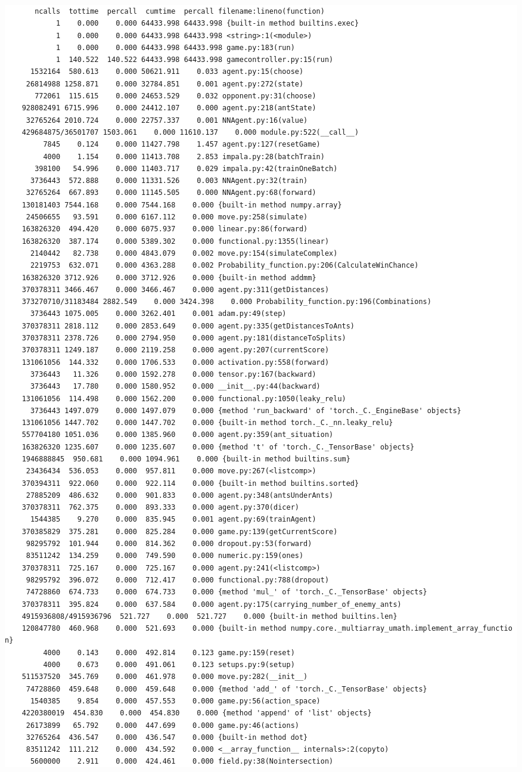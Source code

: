            ncalls  tottime  percall  cumtime  percall filename:lineno(function)
                1    0.000    0.000 64433.998 64433.998 {built-in method builtins.exec}
                1    0.000    0.000 64433.998 64433.998 <string>:1(<module>)
                1    0.000    0.000 64433.998 64433.998 game.py:183(run)
                1  140.522  140.522 64433.998 64433.998 gamecontroller.py:15(run)
          1532164  580.613    0.000 50621.911    0.033 agent.py:15(choose)
         26814988 1258.871    0.000 32784.851    0.001 agent.py:272(state)
           772061  115.615    0.000 24653.529    0.032 opponent.py:31(choose)
        928082491 6715.996    0.000 24412.107    0.000 agent.py:218(antState)
         32765264 2010.724    0.000 22757.337    0.001 NNAgent.py:16(value)
        429684875/36501707 1503.061    0.000 11610.137    0.000 module.py:522(__call__)
             7845    0.124    0.000 11427.798    1.457 agent.py:127(resetGame)
             4000    1.154    0.000 11413.708    2.853 impala.py:28(batchTrain)
           398100   54.996    0.000 11403.717    0.029 impala.py:42(trainOneBatch)
          3736443  572.888    0.000 11331.526    0.003 NNAgent.py:32(train)
         32765264  667.893    0.000 11145.505    0.000 NNAgent.py:68(forward)
        130181403 7544.168    0.000 7544.168    0.000 {built-in method numpy.array}
         24506655   93.591    0.000 6167.112    0.000 move.py:258(simulate)
        163826320  494.420    0.000 6075.937    0.000 linear.py:86(forward)
        163826320  387.174    0.000 5389.302    0.000 functional.py:1355(linear)
          2140442   82.738    0.000 4843.079    0.002 move.py:154(simulateComplex)
          2219753  632.071    0.000 4363.288    0.002 Probability_function.py:206(CalculateWinChance)
        163826320 3712.926    0.000 3712.926    0.000 {built-in method addmm}
        370378311 3466.467    0.000 3466.467    0.000 agent.py:311(getDistances)
        373270710/31183484 2882.549    0.000 3424.398    0.000 Probability_function.py:196(Combinations)
          3736443 1075.005    0.000 3262.401    0.001 adam.py:49(step)
        370378311 2818.112    0.000 2853.649    0.000 agent.py:335(getDistancesToAnts)
        370378311 2378.726    0.000 2794.950    0.000 agent.py:181(distanceToSplits)
        370378311 1249.187    0.000 2119.258    0.000 agent.py:207(currentScore)
        131061056  144.332    0.000 1706.533    0.000 activation.py:558(forward)
          3736443   11.326    0.000 1592.278    0.000 tensor.py:167(backward)
          3736443   17.780    0.000 1580.952    0.000 __init__.py:44(backward)
        131061056  114.498    0.000 1562.200    0.000 functional.py:1050(leaky_relu)
          3736443 1497.079    0.000 1497.079    0.000 {method 'run_backward' of 'torch._C._EngineBase' objects}
        131061056 1447.702    0.000 1447.702    0.000 {built-in method torch._C._nn.leaky_relu}
        557704180 1051.036    0.000 1385.960    0.000 agent.py:359(ant_situation)
        163826320 1235.607    0.000 1235.607    0.000 {method 't' of 'torch._C._TensorBase' objects}
        1946888845  950.681    0.000 1094.961    0.000 {built-in method builtins.sum}
         23436434  536.053    0.000  957.811    0.000 move.py:267(<listcomp>)
        370394311  922.060    0.000  922.114    0.000 {built-in method builtins.sorted}
         27885209  486.632    0.000  901.833    0.000 agent.py:348(antsUnderAnts)
        370378311  762.375    0.000  893.333    0.000 agent.py:370(dicer)
          1544385    9.270    0.000  835.945    0.001 agent.py:69(trainAgent)
        370385829  375.281    0.000  825.284    0.000 game.py:139(getCurrentScore)
         98295792  101.944    0.000  814.362    0.000 dropout.py:53(forward)
         83511242  134.259    0.000  749.590    0.000 numeric.py:159(ones)
        370378311  725.167    0.000  725.167    0.000 agent.py:241(<listcomp>)
         98295792  396.072    0.000  712.417    0.000 functional.py:788(dropout)
         74728860  674.733    0.000  674.733    0.000 {method 'mul_' of 'torch._C._TensorBase' objects}
        370378311  395.824    0.000  637.584    0.000 agent.py:175(carrying_number_of_enemy_ants)
        4915936808/4915936796  521.727    0.000  521.727    0.000 {built-in method builtins.len}
        120847780  460.968    0.000  521.693    0.000 {built-in method numpy.core._multiarray_umath.implement_array_function}
             4000    0.143    0.000  492.814    0.123 game.py:159(reset)
             4000    0.673    0.000  491.061    0.123 setups.py:9(setup)
        511537520  345.769    0.000  461.978    0.000 move.py:282(__init__)
         74728860  459.648    0.000  459.648    0.000 {method 'add_' of 'torch._C._TensorBase' objects}
          1540385    9.854    0.000  457.553    0.000 game.py:56(action_space)
        4220380019  454.830    0.000  454.830    0.000 {method 'append' of 'list' objects}
         26173899   65.792    0.000  447.699    0.000 game.py:46(actions)
         32765264  436.547    0.000  436.547    0.000 {built-in method dot}
         83511242  111.212    0.000  434.592    0.000 <__array_function__ internals>:2(copyto)
          5600000    2.911    0.000  424.461    0.000 field.py:38(Nointersection)